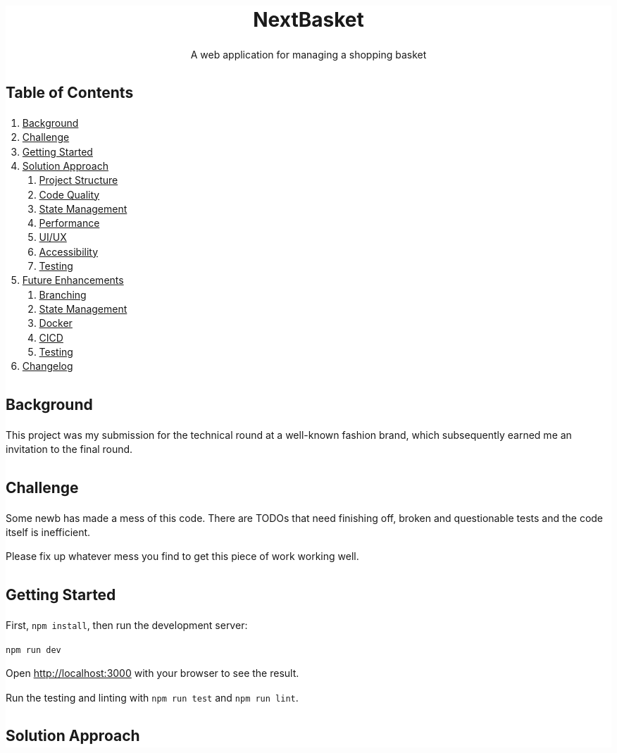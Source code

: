<div style="text-align: center;">
  <h1>NextBasket</h1>
  <p>A web application for managing a shopping basket</p>
</div>

## Table of Contents

1. [Background](#background)
2. [Challenge](#challenge)
3. [Getting Started](#getting-started)
4. [Solution Approach](#solution-approach)
    1. [Project Structure](#project-structure)
    2. [Code Quality](#code-quality)
    3. [State Management](#state-management)
    4. [Performance](#performance)
    5. [UI/UX](#uiux)
    6. [Accessibility](#accessibility)
    7. [Testing](#testing)
5. [Future Enhancements](#future-enhancements)
    1. [Branching](#branching)
    2. [State Management](#state-management-1)
    3. [Docker](#docker)
    4. [CICD](#cicd)
    5. [Testing](#testing-1)
6. [Changelog](#changelog)

## Background

This project was my submission for the technical round at a well-known fashion brand, which subsequently earned me an invitation to the final round.

## Challenge

Some newb has made a mess of this code. There are TODOs that need finishing off, broken and questionable tests and the code itself is inefficient.

Please fix up whatever mess you find to get this piece of work working well.

## Getting Started

First, `npm install`, then run the development server:

```bash
npm run dev
```

Open [http://localhost:3000](http://localhost:3000) with your browser to see the result.

Run the testing and linting with `npm run test` and `npm run lint`.

## Solution Approach

